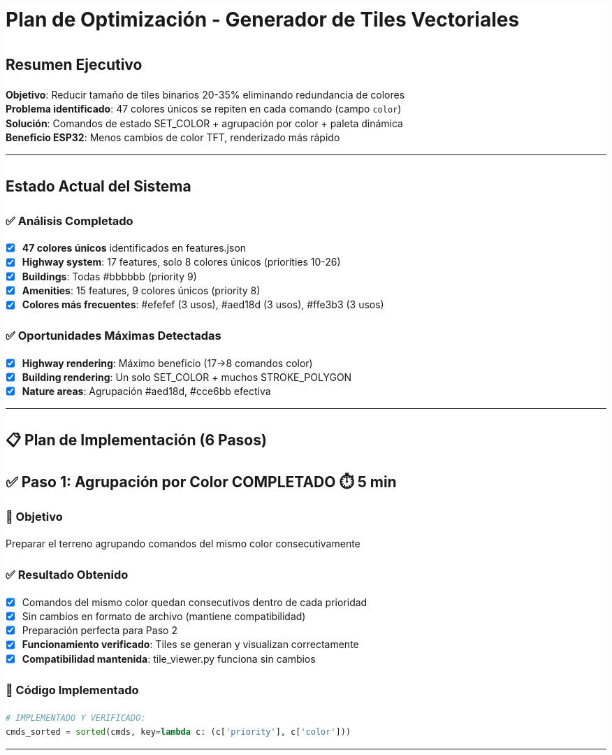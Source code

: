 # Plan de Optimización - Generador de Tiles Vectoriales

## Resumen Ejecutivo

**Objetivo**: Reducir tamaño de tiles binarios 20-35% eliminando redundancia de colores  
**Problema identificado**: 47 colores únicos se repiten en cada comando (campo `color`)  
**Solución**: Comandos de estado SET_COLOR + agrupación por color + paleta dinámica  
**Beneficio ESP32**: Menos cambios de color TFT, renderizado más rápido

---

## Estado Actual del Sistema

### ✅ Análisis Completado
- [x] **47 colores únicos** identificados en features.json
- [x] **Highway system**: 17 features, solo 8 colores únicos (priorities 10-26)
- [x] **Buildings**: Todas #bbbbbb (priority 9)
- [x] **Amenities**: 15 features, 9 colores únicos (priority 8)
- [x] **Colores más frecuentes**: #efefef (3 usos), #aed18d (3 usos), #ffe3b3 (3 usos)

### ✅ Oportunidades Máximas Detectadas
- [x] **Highway rendering**: Máximo beneficio (17→8 comandos color)
- [x] **Building rendering**: Un solo SET_COLOR + muchos STROKE_POLYGON
- [x] **Nature areas**: Agrupación #aed18d, #cce6bb efectiva

---

## 📋 Plan de Implementación (6 Pasos)

## ✅ Paso 1: Agrupación por Color COMPLETADO ⏱️ 5 min
### 🎯 Objetivo
Preparar el terreno agrupando comandos del mismo color consecutivamente

### ✅ Resultado Obtenido
- [x] Comandos del mismo color quedan consecutivos dentro de cada prioridad
- [x] Sin cambios en formato de archivo (mantiene compatibilidad)
- [x] Preparación perfecta para Paso 2
- [x] **Funcionamiento verificado**: Tiles se generan y visualizan correctamente
- [x] **Compatibilidad mantenida**: tile_viewer.py funciona sin cambios

### 🔧 Código Implementado
```python
# IMPLEMENTADO Y VERIFICADO:
cmds_sorted = sorted(cmds, key=lambda c: (c['priority'], c['color']))
```

---
